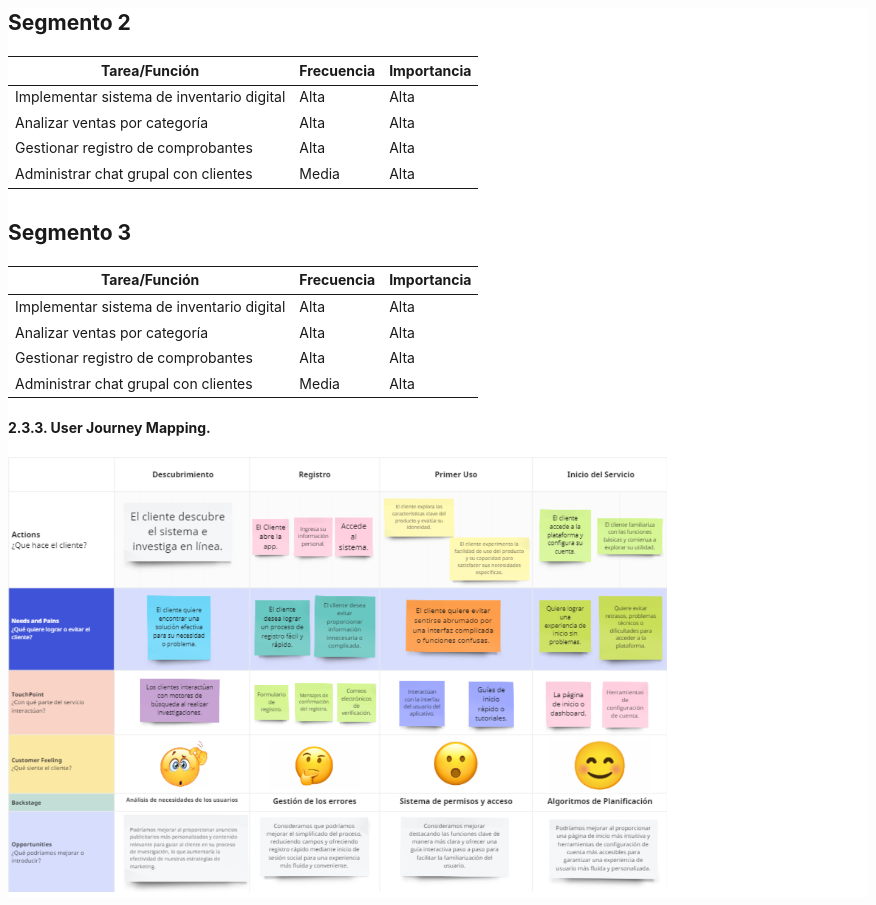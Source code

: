 
## Segmento 2

| Tarea/Función | Frecuencia | Importancia |
|---|---|---|
| Implementar sistema de inventario digital    | Alta    | Alta |
| Analizar ventas por categoría    | Alta    | Alta    |
| Gestionar registro de comprobantes    | Alta    | Alta |
| Administrar chat grupal con clientes    | Media | Alta |


## Segmento 3

| Tarea/Función | Frecuencia | Importancia |
|---|---|---|
| Implementar sistema de inventario digital    | Alta    | Alta |
| Analizar ventas por categoría    | Alta    | Alta    |
| Gestionar registro de comprobantes    | Alta    | Alta |
| Administrar chat grupal con clientes    | Media | Alta |

####     2.3.3. User Journey Mapping.

![image](imgs/user-journey-mapping.png)
